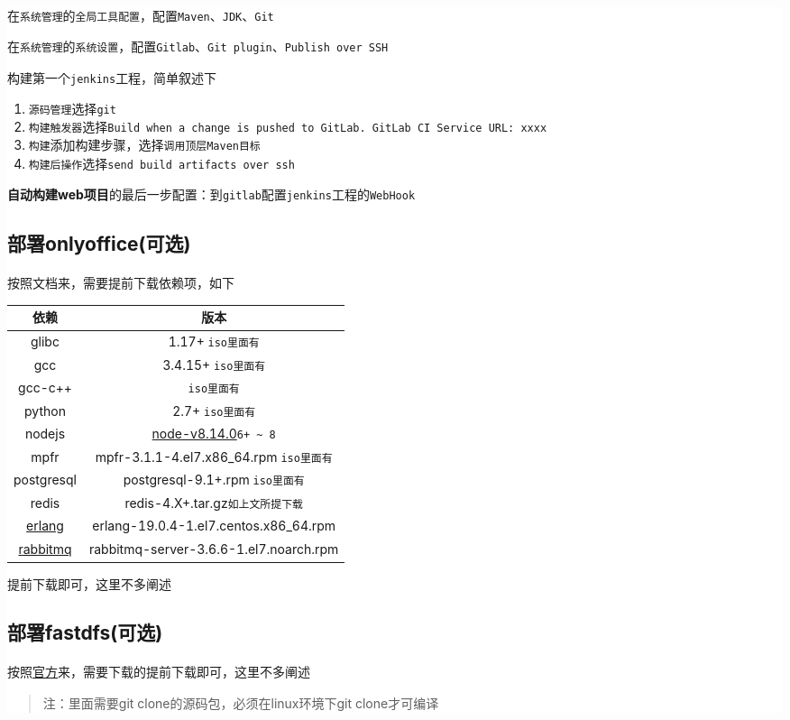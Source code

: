 
在`系统管理`的`全局工具配置`，配置`Maven`、`JDK`、`Git`

在`系统管理`的`系统设置`，配置`Gitlab`、`Git plugin`、`Publish over SSH`

构建第一个`jenkins`工程，简单叙述下
1. `源码管理`选择`git`
2. `构建触发器`选择`Build when a change is pushed to GitLab. GitLab CI Service URL: xxxx`
3. `构建`添加构建步骤，选择`调用顶层Maven目标`
4. `构建后操作`选择`send build artifacts over ssh`

**自动构建web项目**的最后一步配置：到`gitlab`配置`jenkins`工程的`WebHook`

## 部署onlyoffice(可选)
按照文档来，需要提前下载依赖项，如下

|依赖|版本|
|:-----------:|:---------:|
| glibc | 1.17+ `iso里面有` |
| gcc | 3.4.15+ `iso里面有` |
| gcc-c++ | `iso里面有` |
| python | 2.7+ `iso里面有` |
| nodejs | [node-v8.14.0](http://nodejs.org/dist/latest-v8.x/)`6+ ~ 8` | 
| mpfr | mpfr-3.1.1-4.el7.x86_64.rpm `iso里面有`|
| postgresql | postgresql-9.1+.rpm `iso里面有`| 
| redis | redis-4.X+.tar.gz`如上文所提下载` |
| [erlang](https://www.erlang-solutions.com/resources/download.html)|erlang-19.0.4-1.el7.centos.x86_64.rpm|
| [rabbitmq](https://github.com/rabbitmq/rabbitmq-server/releases/tag/rabbitmq_v3_6_6) | rabbitmq-server-3.6.6-1.el7.noarch.rpm |

提前下载即可，这里不多阐述

## 部署fastdfs(可选)
按照[官方](https://github.com/happyfish100/fastdfs/wiki)来，需要下载的提前下载即可，这里不多阐述
>注：里面需要git clone的源码包，必须在linux环境下git clone才可编译

